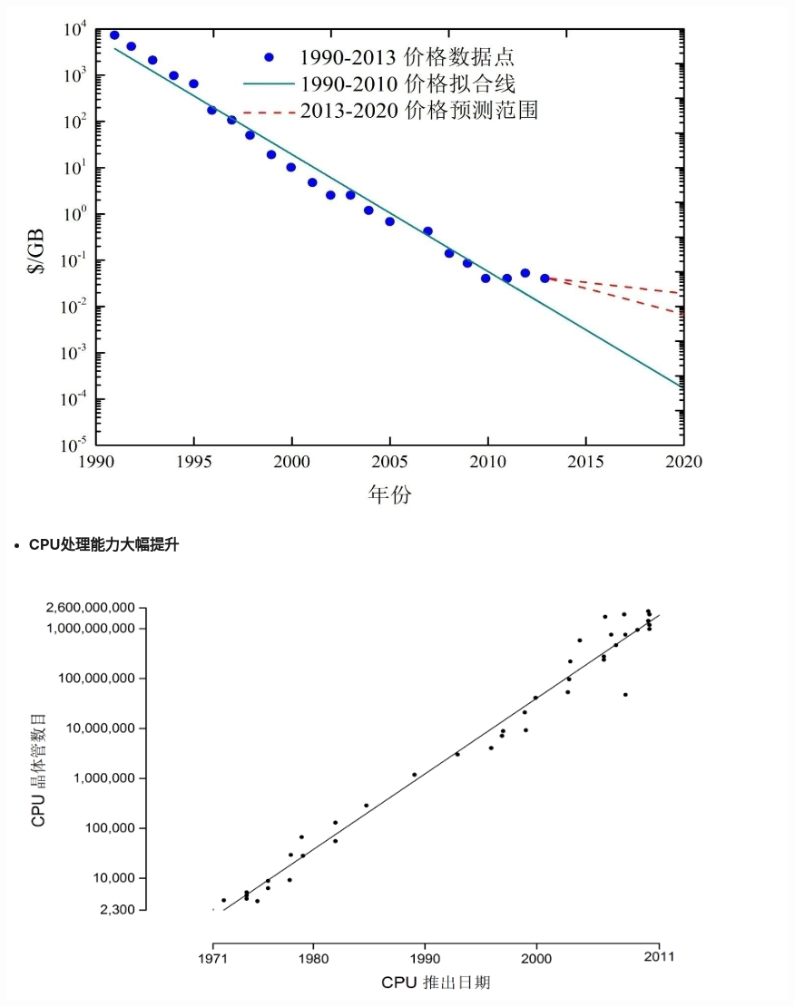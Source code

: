 ![存储价格随时间变化情况](/img/in-post/oldimages/img2.png)  

* ### CPU处理能力大幅提升  
![CPU晶体管数目随时间变化情况](/img/in-post/oldimages/img3.png)
